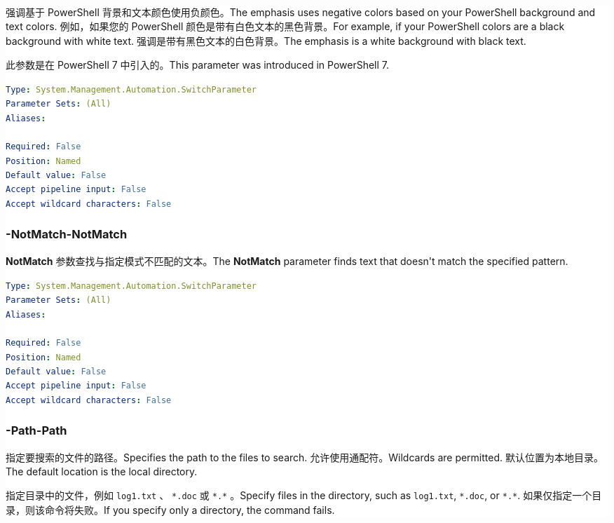 <span data-ttu-id="f6949-308">强调基于 PowerShell 背景和文本颜色使用负颜色。</span><span class="sxs-lookup"><span data-stu-id="f6949-308">The emphasis uses negative colors based on your PowerShell background and text colors.</span></span> <span data-ttu-id="f6949-309">例如，如果您的 PowerShell 颜色是带有白色文本的黑色背景。</span><span class="sxs-lookup"><span data-stu-id="f6949-309">For example, if your PowerShell colors are a black background with white text.</span></span> <span data-ttu-id="f6949-310">强调是带有黑色文本的白色背景。</span><span class="sxs-lookup"><span data-stu-id="f6949-310">The emphasis is a white background with black text.</span></span>

<span data-ttu-id="f6949-311">此参数是在 PowerShell 7 中引入的。</span><span class="sxs-lookup"><span data-stu-id="f6949-311">This parameter was introduced in PowerShell 7.</span></span>

```yaml
Type: System.Management.Automation.SwitchParameter
Parameter Sets: (All)
Aliases:

Required: False
Position: Named
Default value: False
Accept pipeline input: False
Accept wildcard characters: False
```

### <span data-ttu-id="f6949-312">-NotMatch</span><span class="sxs-lookup"><span data-stu-id="f6949-312">-NotMatch</span></span>

<span data-ttu-id="f6949-313">**NotMatch** 参数查找与指定模式不匹配的文本。</span><span class="sxs-lookup"><span data-stu-id="f6949-313">The **NotMatch** parameter finds text that doesn't match the specified pattern.</span></span>

```yaml
Type: System.Management.Automation.SwitchParameter
Parameter Sets: (All)
Aliases:

Required: False
Position: Named
Default value: False
Accept pipeline input: False
Accept wildcard characters: False
```

### <span data-ttu-id="f6949-314">-Path</span><span class="sxs-lookup"><span data-stu-id="f6949-314">-Path</span></span>

<span data-ttu-id="f6949-315">指定要搜索的文件的路径。</span><span class="sxs-lookup"><span data-stu-id="f6949-315">Specifies the path to the files to search.</span></span> <span data-ttu-id="f6949-316">允许使用通配符。</span><span class="sxs-lookup"><span data-stu-id="f6949-316">Wildcards are permitted.</span></span> <span data-ttu-id="f6949-317">默认位置为本地目录。</span><span class="sxs-lookup"><span data-stu-id="f6949-317">The default location is the local directory.</span></span>

<span data-ttu-id="f6949-318">指定目录中的文件，例如 `log1.txt` 、 `*.doc` 或 `*.*` 。</span><span class="sxs-lookup"><span data-stu-id="f6949-318">Specify files in the directory, such as `log1.txt`, `*.doc`, or `*.*`.</span></span> <span data-ttu-id="f6949-319">如果仅指定一个目录，则该命令将失败。</span><span class="sxs-lookup"><span data-stu-id="f6949-319">If you specify only a directory, the command fails.</span></span>
